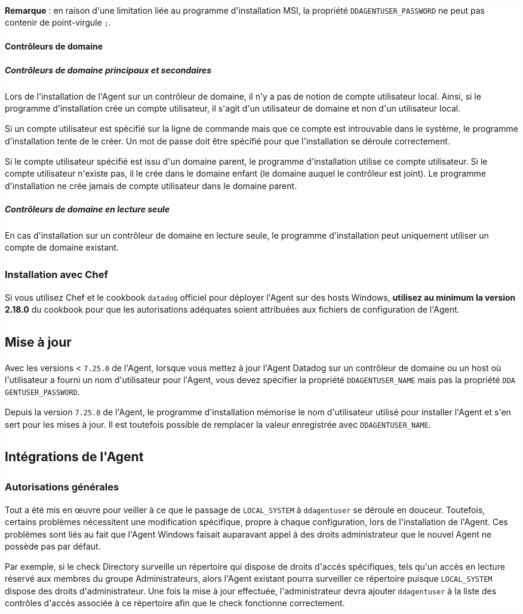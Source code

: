 **Remarque** : en raison d'une limitation liée au programme d'installation MSI, la propriété `DDAGENTUSER_PASSWORD` ne peut pas contenir de point-virgule `;`.

#### Contrôleurs de domaine

##### Contrôleurs de domaine principaux et secondaires

Lors de l'installation de l'Agent sur un contrôleur de domaine, il n'y a pas de notion de compte utilisateur local. Ainsi, si le programme d'installation crée un compte utilisateur, il s'agit d'un utilisateur de domaine et non d'un utilisateur local.

Si un compte utilisateur est spécifié sur la ligne de commande mais que ce compte est introuvable dans le système, le programme d'installation tente de le créer. Un mot de passe doit être spécifié pour que l'installation se déroule correctement.

Si le compte utilisateur spécifié est issu d'un domaine parent, le programme d'installation utilise ce compte utilisateur.
Si le compte utilisateur n'existe pas, il le crée dans le domaine enfant (le domaine auquel le contrôleur est joint). Le programme d'installation ne crée jamais de compte utilisateur dans le domaine parent.

##### Contrôleurs de domaine en lecture seule

En cas d'installation sur un contrôleur de domaine en lecture seule, le programme d'installation peut uniquement utiliser un compte de domaine existant.

### Installation avec Chef

Si vous utilisez Chef et le cookbook `datadog` officiel pour déployer l'Agent sur des hosts Windows, **utilisez au minimum la version 2.18.0** du cookbook pour que les autorisations adéquates soient attribuées aux fichiers de configuration de l'Agent.

## Mise à jour

Avec les versions < `7.25.0` de l'Agent, lorsque vous mettez à jour l'Agent Datadog sur un contrôleur de domaine ou un host où l'utilisateur a fourni un nom d'utilisateur pour l'Agent, vous devez spécifier la propriété `DDAGENTUSER_NAME` mais pas la propriété `DDAGENTUSER_PASSWORD`.

Depuis la version `7.25.0` de l'Agent, le programme d'installation mémorise le nom d'utilisateur utilisé pour installer l'Agent et s'en sert pour les mises à jour.
Il est toutefois possible de remplacer la valeur enregistrée avec `DDAGENTUSER_NAME`.

## Intégrations de l'Agent

### Autorisations générales

Tout a été mis en œuvre pour veiller à ce que le passage de `LOCAL_SYSTEM` à `ddagentuser` se déroule en douceur. Toutefois, certains problèmes nécessitent une modification spécifique, propre à chaque configuration, lors de l'installation de l'Agent. Ces problèmes sont liés au fait que l'Agent Windows faisait auparavant appel à des droits administrateur que le nouvel Agent ne possède pas par défaut.

Par exemple, si le check Directory surveille un répertoire qui dispose de droits d'accès spécifiques, tels qu'un accès en lecture réservé aux membres du groupe Administrateurs, alors l'Agent existant pourra surveiller ce répertoire puisque `LOCAL_SYSTEM` dispose des droits d'administrateur. Une fois la mise à jour effectuée, l'administrateur devra ajouter `ddagentuser` à la liste des contrôles d'accès associée à ce répertoire afin que le check fonctionne correctement.

